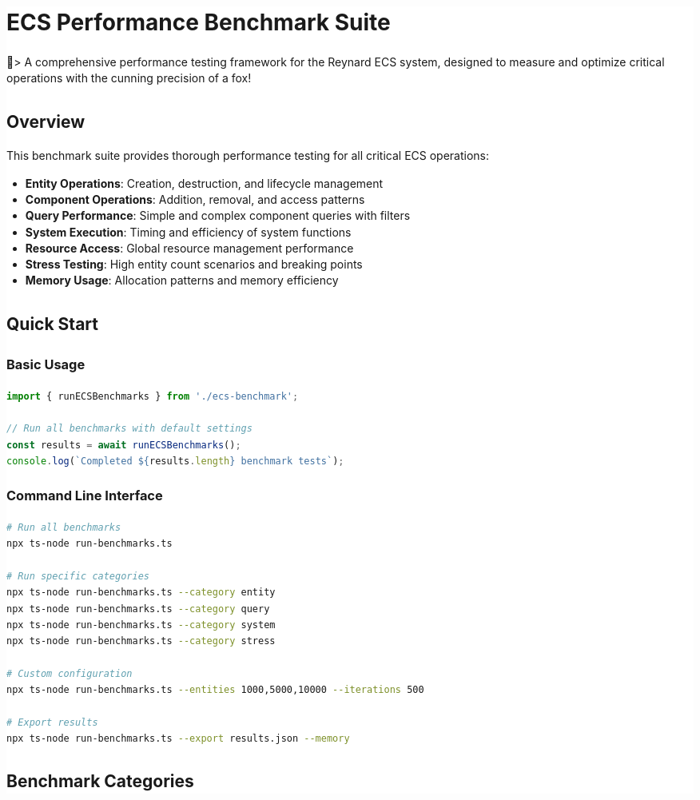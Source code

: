 # ECS Performance Benchmark Suite

🦊> A comprehensive performance testing framework for the Reynard ECS system,
    designed to measure and optimize critical operations with the cunning
    precision of a fox!

## Overview

This benchmark suite provides thorough performance testing for all critical ECS operations:

- **Entity Operations**: Creation, destruction, and lifecycle management
- **Component Operations**: Addition, removal, and access patterns
- **Query Performance**: Simple and complex component queries with filters
- **System Execution**: Timing and efficiency of system functions
- **Resource Access**: Global resource management performance
- **Stress Testing**: High entity count scenarios and breaking points
- **Memory Usage**: Allocation patterns and memory efficiency

## Quick Start

### Basic Usage

```typescript
import { runECSBenchmarks } from './ecs-benchmark';

// Run all benchmarks with default settings
const results = await runECSBenchmarks();
console.log(`Completed ${results.length} benchmark tests`);
```

### Command Line Interface

```bash
# Run all benchmarks
npx ts-node run-benchmarks.ts

# Run specific categories
npx ts-node run-benchmarks.ts --category entity
npx ts-node run-benchmarks.ts --category query
npx ts-node run-benchmarks.ts --category system
npx ts-node run-benchmarks.ts --category stress

# Custom configuration
npx ts-node run-benchmarks.ts --entities 1000,5000,10000 --iterations 500

# Export results
npx ts-node run-benchmarks.ts --export results.json --memory
```

## Benchmark Categories
